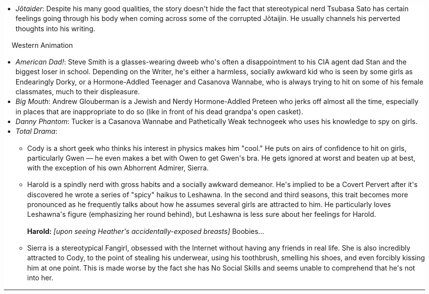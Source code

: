 -   _Jõtaider_: Despite his many good qualities, the story doesn't hide the fact that stereotypical nerd Tsubasa Sato has certain feelings going through his body when coming across some of the corrupted Jõtaijin. He usually channels his perverted thoughts into his writing.

    Western Animation 

-   _American Dad!_: Steve Smith is a glasses-wearing dweeb who's often a disappointment to his CIA agent dad Stan and the biggest loser in school. Depending on the Writer, he's either a harmless, socially awkward kid who is seen by some girls as Endearingly Dorky, or a Hormone-Addled Teenager and Casanova Wannabe, who is always trying to hit on some of his female classmates, much to their displeasure.
-   _Big Mouth_: Andrew Glouberman is a Jewish and Nerdy Hormone-Addled Preteen who jerks off almost all the time, especially in places that are inappropriate to do so (like in front of his dead grandpa's open casket).
-   _Danny Phantom_: Tucker is a Casanova Wannabe and Pathetically Weak technogeek who uses his knowledge to spy on girls.
-   _Total Drama_:
    -   Cody is a short geek who thinks his interest in physics makes him "cool." He puts on airs of confidence to hit on girls, particularly Gwen — he even makes a bet with Owen to get Gwen's bra. He gets ignored at worst and beaten up at best, with the exception of his own Abhorrent Admirer, Sierra.
    -   Harold is a spindly nerd with gross habits and a socially awkward demeanor. He's implied to be a Covert Pervert after it's discovered he wrote a series of "spicy" haikus to Leshawna. In the second and third seasons, this trait becomes more pronounced as he frequently talks about how he assumes several girls are attracted to him. He particularly loves Leshawna's figure (emphasizing her round behind), but Leshawna is less sure about her feelings for Harold.
        
        **Harold:** _\[upon seeing Heather's accidentally-exposed breasts\]_ Boobies...
        
    -   Sierra is a stereotypical Fangirl, obsessed with the Internet without having any friends in real life. She is also incredibly attracted to Cody, to the point of stealing his underwear, using his toothbrush, smelling his shoes, and even forcibly kissing him at one point. This is made worse by the fact she has No Social Skills and seems unable to comprehend that he's not into her.

___